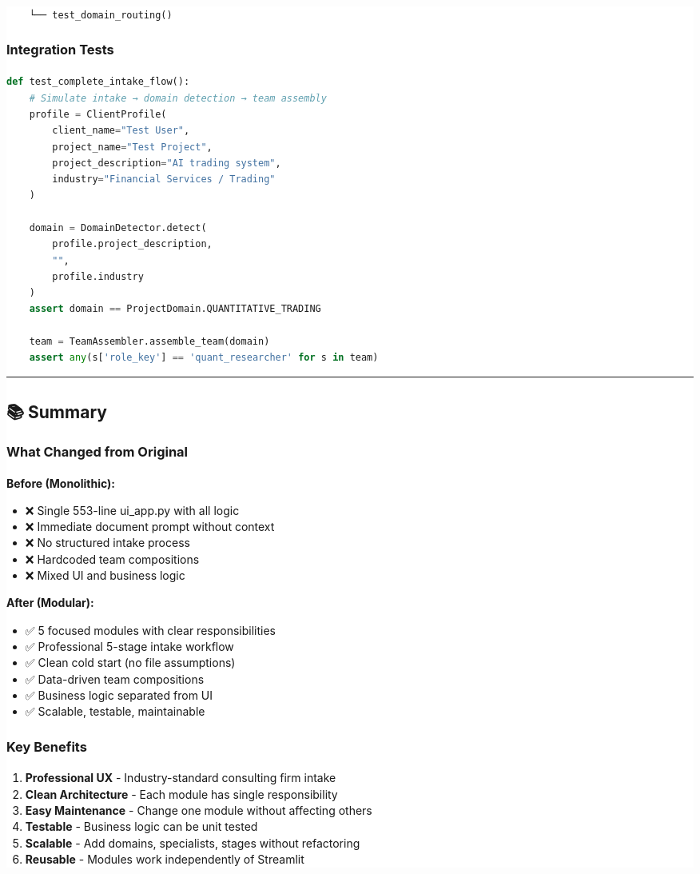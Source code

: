 ```
    └── test_domain_routing()
```

### Integration Tests

```python
def test_complete_intake_flow():
    # Simulate intake → domain detection → team assembly
    profile = ClientProfile(
        client_name="Test User",
        project_name="Test Project",
        project_description="AI trading system",
        industry="Financial Services / Trading"
    )
    
    domain = DomainDetector.detect(
        profile.project_description,
        "",
        profile.industry
    )
    assert domain == ProjectDomain.QUANTITATIVE_TRADING
    
    team = TeamAssembler.assemble_team(domain)
    assert any(s['role_key'] == 'quant_researcher' for s in team)
```

---

## 📚 Summary

### What Changed from Original

**Before (Monolithic):**
- ❌ Single 553-line ui_app.py with all logic
- ❌ Immediate document prompt without context
- ❌ No structured intake process
- ❌ Hardcoded team compositions
- ❌ Mixed UI and business logic

**After (Modular):**
- ✅ 5 focused modules with clear responsibilities
- ✅ Professional 5-stage intake workflow
- ✅ Clean cold start (no file assumptions)
- ✅ Data-driven team compositions
- ✅ Business logic separated from UI
- ✅ Scalable, testable, maintainable

### Key Benefits

1. **Professional UX** - Industry-standard consulting firm intake
2. **Clean Architecture** - Each module has single responsibility
3. **Easy Maintenance** - Change one module without affecting others
4. **Testable** - Business logic can be unit tested
5. **Scalable** - Add domains, specialists, stages without refactoring
6. **Reusable** - Modules work independently of Streamlit
